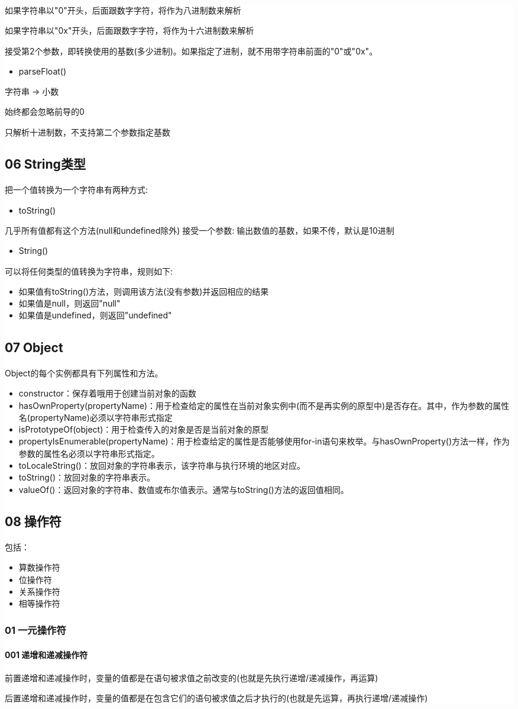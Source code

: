 如果字符串以"0"开头，后面跟数字字符，将作为八进制数来解析

如果字符串以"0x"开头，后面跟数字字符，将作为十六进制数来解析

接受第2个参数，即转换使用的基数(多少进制)。如果指定了进制，就不用带字符串前面的"0"或"0x"。

* parseFloat()

字符串 → 小数

始终都会忽略前导的0

只解析十进制数，不支持第二个参数指定基数

## 06 String类型
把一个值转换为一个字符串有两种方式:
* toString()

几乎所有值都有这个方法(null和undefined除外)
接受一个参数: 输出数值的基数，如果不传，默认是10进制

* String()

可以将任何类型的值转换为字符串，规则如下:
* 如果值有toString()方法，则调用该方法(没有参数)并返回相应的结果
* 如果值是null，则返回"null"
* 如果值是undefined，则返回"undefined"

## 07 Object
Object的每个实例都具有下列属性和方法。
* constructor：保存着哦用于创建当前对象的函数
* hasOwnProperty(propertyName)：用于检查给定的属性在当前对象实例中(而不是再实例的原型中)是否存在。其中，作为参数的属性名(propertyName)必须以字符串形式指定
* isPrototypeOf(object)：用于检查传入的对象是否是当前对象的原型
* propertyIsEnumerable(propertyName)：用于检查给定的属性是否能够使用for-in语句来枚举。与hasOwnProperty()方法一样，作为参数的属性名必须以字符串形式指定。
* toLocaleString()：放回对象的字符串表示，该字符串与执行环境的地区对应。
* toString()：放回对象的字符串表示。
* valueOf()：返回对象的字符串、数值或布尔值表示。通常与toString()方法的返回值相同。

## 08 操作符
包括：
* 算数操作符
* 位操作符
* 关系操作符
* 相等操作符

### 01 一元操作符
#### 001 递增和递减操作符
前置递增和递减操作时，变量的值都是在语句被求值之前改变的(也就是先执行递增/递减操作，再运算)

后置递增和递减操作时，变量的值都是在包含它们的语句被求值之后才执行的(也就是先运算，再执行递增/递减操作)
